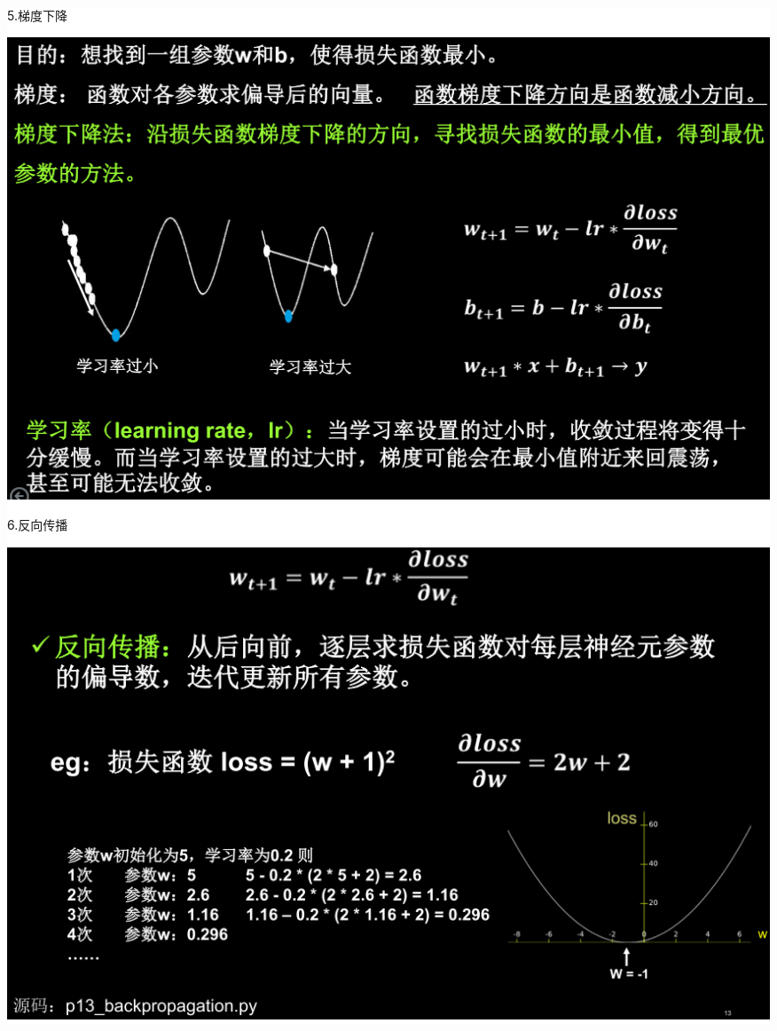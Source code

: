 5.梯度下降

![image-20210913172601426](img/image-20210913172601426.png)

6.反向传播

![image-20210913172721306](img/image-20210913172721306.png)
